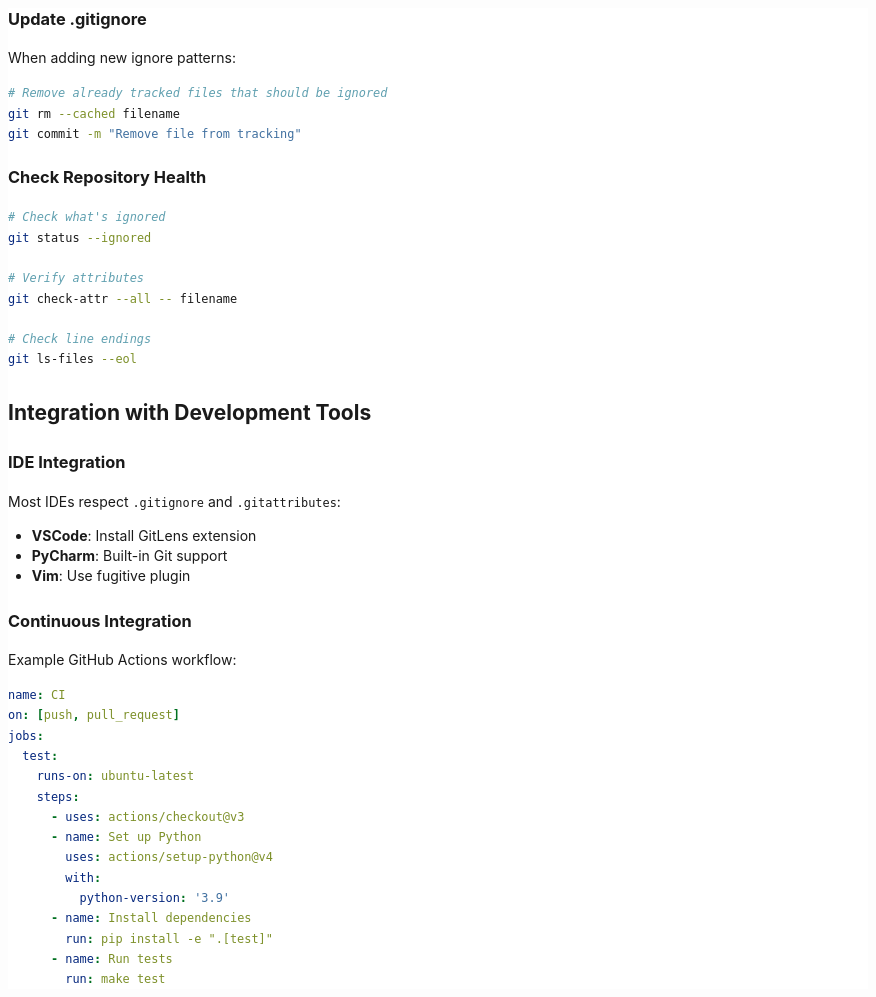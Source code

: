 ### Update .gitignore

When adding new ignore patterns:
```bash
# Remove already tracked files that should be ignored
git rm --cached filename
git commit -m "Remove file from tracking"
```

### Check Repository Health

```bash
# Check what's ignored
git status --ignored

# Verify attributes
git check-attr --all -- filename

# Check line endings
git ls-files --eol
```

## Integration with Development Tools

### IDE Integration

Most IDEs respect `.gitignore` and `.gitattributes`:
- **VSCode**: Install GitLens extension
- **PyCharm**: Built-in Git support
- **Vim**: Use fugitive plugin

### Continuous Integration

Example GitHub Actions workflow:
```yaml
name: CI
on: [push, pull_request]
jobs:
  test:
    runs-on: ubuntu-latest
    steps:
      - uses: actions/checkout@v3
      - name: Set up Python
        uses: actions/setup-python@v4
        with:
          python-version: '3.9'
      - name: Install dependencies
        run: pip install -e ".[test]"
      - name: Run tests
        run: make test
```
